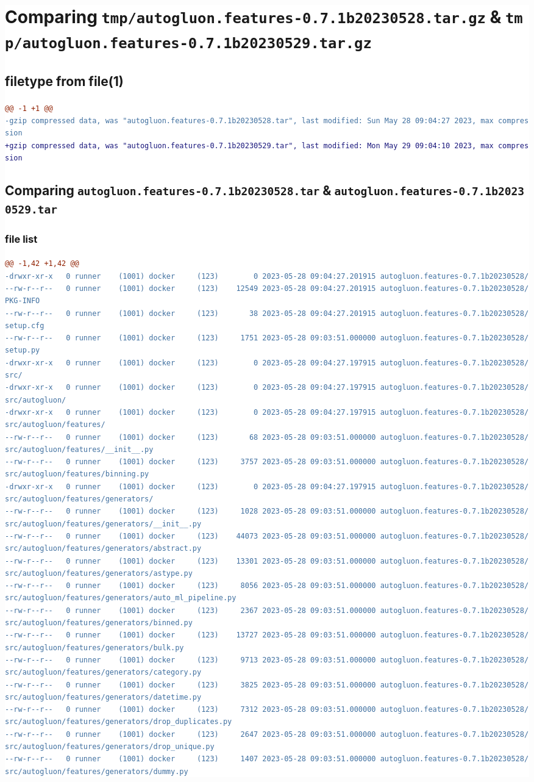 # Comparing `tmp/autogluon.features-0.7.1b20230528.tar.gz` & `tmp/autogluon.features-0.7.1b20230529.tar.gz`

## filetype from file(1)

```diff
@@ -1 +1 @@
-gzip compressed data, was "autogluon.features-0.7.1b20230528.tar", last modified: Sun May 28 09:04:27 2023, max compression
+gzip compressed data, was "autogluon.features-0.7.1b20230529.tar", last modified: Mon May 29 09:04:10 2023, max compression
```

## Comparing `autogluon.features-0.7.1b20230528.tar` & `autogluon.features-0.7.1b20230529.tar`

### file list

```diff
@@ -1,42 +1,42 @@
-drwxr-xr-x   0 runner    (1001) docker     (123)        0 2023-05-28 09:04:27.201915 autogluon.features-0.7.1b20230528/
--rw-r--r--   0 runner    (1001) docker     (123)    12549 2023-05-28 09:04:27.201915 autogluon.features-0.7.1b20230528/PKG-INFO
--rw-r--r--   0 runner    (1001) docker     (123)       38 2023-05-28 09:04:27.201915 autogluon.features-0.7.1b20230528/setup.cfg
--rw-r--r--   0 runner    (1001) docker     (123)     1751 2023-05-28 09:03:51.000000 autogluon.features-0.7.1b20230528/setup.py
-drwxr-xr-x   0 runner    (1001) docker     (123)        0 2023-05-28 09:04:27.197915 autogluon.features-0.7.1b20230528/src/
-drwxr-xr-x   0 runner    (1001) docker     (123)        0 2023-05-28 09:04:27.197915 autogluon.features-0.7.1b20230528/src/autogluon/
-drwxr-xr-x   0 runner    (1001) docker     (123)        0 2023-05-28 09:04:27.197915 autogluon.features-0.7.1b20230528/src/autogluon/features/
--rw-r--r--   0 runner    (1001) docker     (123)       68 2023-05-28 09:03:51.000000 autogluon.features-0.7.1b20230528/src/autogluon/features/__init__.py
--rw-r--r--   0 runner    (1001) docker     (123)     3757 2023-05-28 09:03:51.000000 autogluon.features-0.7.1b20230528/src/autogluon/features/binning.py
-drwxr-xr-x   0 runner    (1001) docker     (123)        0 2023-05-28 09:04:27.197915 autogluon.features-0.7.1b20230528/src/autogluon/features/generators/
--rw-r--r--   0 runner    (1001) docker     (123)     1028 2023-05-28 09:03:51.000000 autogluon.features-0.7.1b20230528/src/autogluon/features/generators/__init__.py
--rw-r--r--   0 runner    (1001) docker     (123)    44073 2023-05-28 09:03:51.000000 autogluon.features-0.7.1b20230528/src/autogluon/features/generators/abstract.py
--rw-r--r--   0 runner    (1001) docker     (123)    13301 2023-05-28 09:03:51.000000 autogluon.features-0.7.1b20230528/src/autogluon/features/generators/astype.py
--rw-r--r--   0 runner    (1001) docker     (123)     8056 2023-05-28 09:03:51.000000 autogluon.features-0.7.1b20230528/src/autogluon/features/generators/auto_ml_pipeline.py
--rw-r--r--   0 runner    (1001) docker     (123)     2367 2023-05-28 09:03:51.000000 autogluon.features-0.7.1b20230528/src/autogluon/features/generators/binned.py
--rw-r--r--   0 runner    (1001) docker     (123)    13727 2023-05-28 09:03:51.000000 autogluon.features-0.7.1b20230528/src/autogluon/features/generators/bulk.py
--rw-r--r--   0 runner    (1001) docker     (123)     9713 2023-05-28 09:03:51.000000 autogluon.features-0.7.1b20230528/src/autogluon/features/generators/category.py
--rw-r--r--   0 runner    (1001) docker     (123)     3825 2023-05-28 09:03:51.000000 autogluon.features-0.7.1b20230528/src/autogluon/features/generators/datetime.py
--rw-r--r--   0 runner    (1001) docker     (123)     7312 2023-05-28 09:03:51.000000 autogluon.features-0.7.1b20230528/src/autogluon/features/generators/drop_duplicates.py
--rw-r--r--   0 runner    (1001) docker     (123)     2647 2023-05-28 09:03:51.000000 autogluon.features-0.7.1b20230528/src/autogluon/features/generators/drop_unique.py
--rw-r--r--   0 runner    (1001) docker     (123)     1407 2023-05-28 09:03:51.000000 autogluon.features-0.7.1b20230528/src/autogluon/features/generators/dummy.py
```